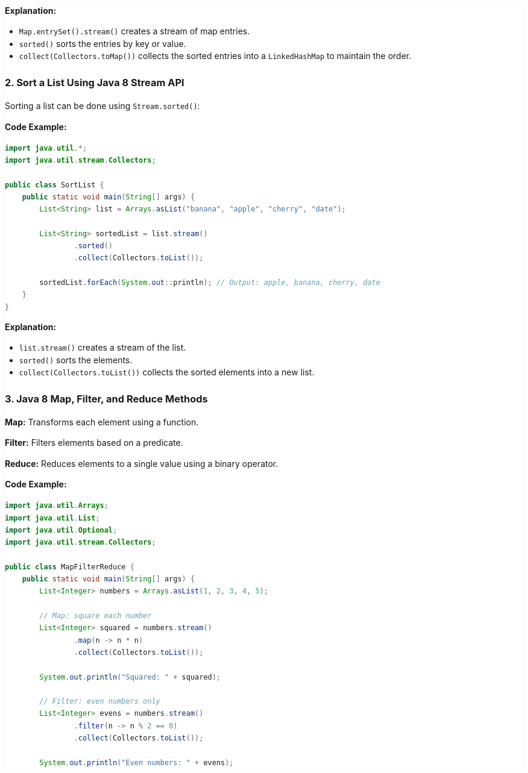 
**Explanation:**
- `Map.entrySet().stream()` creates a stream of map entries.
- `sorted()` sorts the entries by key or value.
- `collect(Collectors.toMap())` collects the sorted entries into a `LinkedHashMap` to maintain the order.

### 2. **Sort a List Using Java 8 Stream API**

Sorting a list can be done using `Stream.sorted()`:

**Code Example:**

```java
import java.util.*;
import java.util.stream.Collectors;

public class SortList {
    public static void main(String[] args) {
        List<String> list = Arrays.asList("banana", "apple", "cherry", "date");

        List<String> sortedList = list.stream()
                .sorted()
                .collect(Collectors.toList());

        sortedList.forEach(System.out::println); // Output: apple, banana, cherry, date
    }
}
```

**Explanation:**
- `list.stream()` creates a stream of the list.
- `sorted()` sorts the elements.
- `collect(Collectors.toList())` collects the sorted elements into a new list.

### 3. **Java 8 Map, Filter, and Reduce Methods**

**Map:** Transforms each element using a function.

**Filter:** Filters elements based on a predicate.

**Reduce:** Reduces elements to a single value using a binary operator.

**Code Example:**

```java
import java.util.Arrays;
import java.util.List;
import java.util.Optional;
import java.util.stream.Collectors;

public class MapFilterReduce {
    public static void main(String[] args) {
        List<Integer> numbers = Arrays.asList(1, 2, 3, 4, 5);

        // Map: square each number
        List<Integer> squared = numbers.stream()
                .map(n -> n * n)
                .collect(Collectors.toList());

        System.out.println("Squared: " + squared);

        // Filter: even numbers only
        List<Integer> evens = numbers.stream()
                .filter(n -> n % 2 == 0)
                .collect(Collectors.toList());

        System.out.println("Even numbers: " + evens);
```